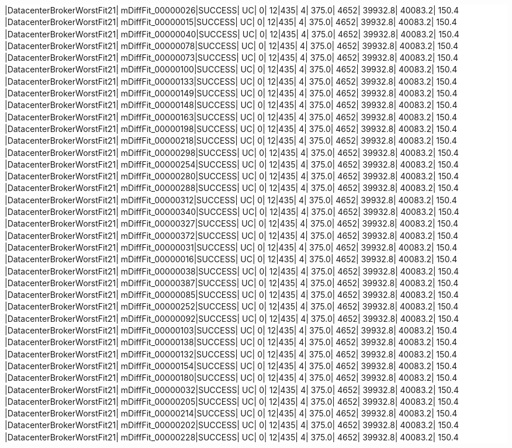 |DatacenterBrokerWorstFit21|     mDiffFit_00000026|SUCCESS|    UC|   0|       12|435|        4|     375.0|       4652|  39932.8|   40083.2|   150.4
|DatacenterBrokerWorstFit21|     mDiffFit_00000015|SUCCESS|    UC|   0|       12|435|        4|     375.0|       4652|  39932.8|   40083.2|   150.4
|DatacenterBrokerWorstFit21|     mDiffFit_00000040|SUCCESS|    UC|   0|       12|435|        4|     375.0|       4652|  39932.8|   40083.2|   150.4
|DatacenterBrokerWorstFit21|     mDiffFit_00000078|SUCCESS|    UC|   0|       12|435|        4|     375.0|       4652|  39932.8|   40083.2|   150.4
|DatacenterBrokerWorstFit21|     mDiffFit_00000073|SUCCESS|    UC|   0|       12|435|        4|     375.0|       4652|  39932.8|   40083.2|   150.4
|DatacenterBrokerWorstFit21|     mDiffFit_00000100|SUCCESS|    UC|   0|       12|435|        4|     375.0|       4652|  39932.8|   40083.2|   150.4
|DatacenterBrokerWorstFit21|     mDiffFit_00000133|SUCCESS|    UC|   0|       12|435|        4|     375.0|       4652|  39932.8|   40083.2|   150.4
|DatacenterBrokerWorstFit21|     mDiffFit_00000149|SUCCESS|    UC|   0|       12|435|        4|     375.0|       4652|  39932.8|   40083.2|   150.4
|DatacenterBrokerWorstFit21|     mDiffFit_00000148|SUCCESS|    UC|   0|       12|435|        4|     375.0|       4652|  39932.8|   40083.2|   150.4
|DatacenterBrokerWorstFit21|     mDiffFit_00000163|SUCCESS|    UC|   0|       12|435|        4|     375.0|       4652|  39932.8|   40083.2|   150.4
|DatacenterBrokerWorstFit21|     mDiffFit_00000198|SUCCESS|    UC|   0|       12|435|        4|     375.0|       4652|  39932.8|   40083.2|   150.4
|DatacenterBrokerWorstFit21|     mDiffFit_00000218|SUCCESS|    UC|   0|       12|435|        4|     375.0|       4652|  39932.8|   40083.2|   150.4
|DatacenterBrokerWorstFit21|     mDiffFit_00000298|SUCCESS|    UC|   0|       12|435|        4|     375.0|       4652|  39932.8|   40083.2|   150.4
|DatacenterBrokerWorstFit21|     mDiffFit_00000254|SUCCESS|    UC|   0|       12|435|        4|     375.0|       4652|  39932.8|   40083.2|   150.4
|DatacenterBrokerWorstFit21|     mDiffFit_00000280|SUCCESS|    UC|   0|       12|435|        4|     375.0|       4652|  39932.8|   40083.2|   150.4
|DatacenterBrokerWorstFit21|     mDiffFit_00000288|SUCCESS|    UC|   0|       12|435|        4|     375.0|       4652|  39932.8|   40083.2|   150.4
|DatacenterBrokerWorstFit21|     mDiffFit_00000312|SUCCESS|    UC|   0|       12|435|        4|     375.0|       4652|  39932.8|   40083.2|   150.4
|DatacenterBrokerWorstFit21|     mDiffFit_00000340|SUCCESS|    UC|   0|       12|435|        4|     375.0|       4652|  39932.8|   40083.2|   150.4
|DatacenterBrokerWorstFit21|     mDiffFit_00000327|SUCCESS|    UC|   0|       12|435|        4|     375.0|       4652|  39932.8|   40083.2|   150.4
|DatacenterBrokerWorstFit21|     mDiffFit_00000372|SUCCESS|    UC|   0|       12|435|        4|     375.0|       4652|  39932.8|   40083.2|   150.4
|DatacenterBrokerWorstFit21|     mDiffFit_00000031|SUCCESS|    UC|   0|       12|435|        4|     375.0|       4652|  39932.8|   40083.2|   150.4
|DatacenterBrokerWorstFit21|     mDiffFit_00000016|SUCCESS|    UC|   0|       12|435|        4|     375.0|       4652|  39932.8|   40083.2|   150.4
|DatacenterBrokerWorstFit21|     mDiffFit_00000038|SUCCESS|    UC|   0|       12|435|        4|     375.0|       4652|  39932.8|   40083.2|   150.4
|DatacenterBrokerWorstFit21|     mDiffFit_00000387|SUCCESS|    UC|   0|       12|435|        4|     375.0|       4652|  39932.8|   40083.2|   150.4
|DatacenterBrokerWorstFit21|     mDiffFit_00000085|SUCCESS|    UC|   0|       12|435|        4|     375.0|       4652|  39932.8|   40083.2|   150.4
|DatacenterBrokerWorstFit21|     mDiffFit_00000252|SUCCESS|    UC|   0|       12|435|        4|     375.0|       4652|  39932.8|   40083.2|   150.4
|DatacenterBrokerWorstFit21|     mDiffFit_00000092|SUCCESS|    UC|   0|       12|435|        4|     375.0|       4652|  39932.8|   40083.2|   150.4
|DatacenterBrokerWorstFit21|     mDiffFit_00000103|SUCCESS|    UC|   0|       12|435|        4|     375.0|       4652|  39932.8|   40083.2|   150.4
|DatacenterBrokerWorstFit21|     mDiffFit_00000138|SUCCESS|    UC|   0|       12|435|        4|     375.0|       4652|  39932.8|   40083.2|   150.4
|DatacenterBrokerWorstFit21|     mDiffFit_00000132|SUCCESS|    UC|   0|       12|435|        4|     375.0|       4652|  39932.8|   40083.2|   150.4
|DatacenterBrokerWorstFit21|     mDiffFit_00000154|SUCCESS|    UC|   0|       12|435|        4|     375.0|       4652|  39932.8|   40083.2|   150.4
|DatacenterBrokerWorstFit21|     mDiffFit_00000180|SUCCESS|    UC|   0|       12|435|        4|     375.0|       4652|  39932.8|   40083.2|   150.4
|DatacenterBrokerWorstFit21|     mDiffFit_00000032|SUCCESS|    UC|   0|       12|435|        4|     375.0|       4652|  39932.8|   40083.2|   150.4
|DatacenterBrokerWorstFit21|     mDiffFit_00000205|SUCCESS|    UC|   0|       12|435|        4|     375.0|       4652|  39932.8|   40083.2|   150.4
|DatacenterBrokerWorstFit21|     mDiffFit_00000214|SUCCESS|    UC|   0|       12|435|        4|     375.0|       4652|  39932.8|   40083.2|   150.4
|DatacenterBrokerWorstFit21|     mDiffFit_00000202|SUCCESS|    UC|   0|       12|435|        4|     375.0|       4652|  39932.8|   40083.2|   150.4
|DatacenterBrokerWorstFit21|     mDiffFit_00000228|SUCCESS|    UC|   0|       12|435|        4|     375.0|       4652|  39932.8|   40083.2|   150.4